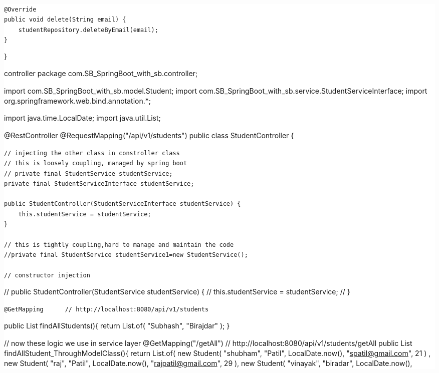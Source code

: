     @Override
    public void delete(String email) {
        studentRepository.deleteByEmail(email);
    }
}

controller
package com.SB_SpringBoot_with_sb.controller;

import com.SB_SpringBoot_with_sb.model.Student;
import com.SB_SpringBoot_with_sb.service.StudentServiceInterface;
import org.springframework.web.bind.annotation.*;

import java.time.LocalDate;
import java.util.List;

@RestController
@RequestMapping("/api/v1/students")
public class StudentController {

    // injecting the other class in constroller class
    // this is loosely coupling, managed by spring boot
    // private final StudentService studentService;
    private final StudentServiceInterface studentService;

    public StudentController(StudentServiceInterface studentService) {
        this.studentService = studentService;
    }

    // this is tightly coupling,hard to manage and maintain the code
    //private final StudentService studentService1=new StudentService();

    // constructor injection
//    public StudentController(StudentService studentService) {
//        this.studentService = studentService;
//    }


    @GetMapping      // http://localhost:8080/api/v1/students
 public List<String> findAllStudents(){
     return List.of(
       "Subhash",
       "Birajdar"
     );
 }

 // now these logic we use in service layer
@GetMapping("/getAll") // http://localhost:8080/api/v1/students/getAll
 public List<Student> findAllStudent_ThroughModelClass(){
     return List.of(
       new Student(
               "shubham",
               "Patil",
               LocalDate.now(),
               "spatil@gmail.com",
               21
       ) ,
             new Student(
                     "raj",
                     "Patil",
                     LocalDate.now(),
                     "rajpatil@gmail.com",
                     29
             ),
             new Student(
                     "vinayak",
                     "biradar",
                     LocalDate.now(),